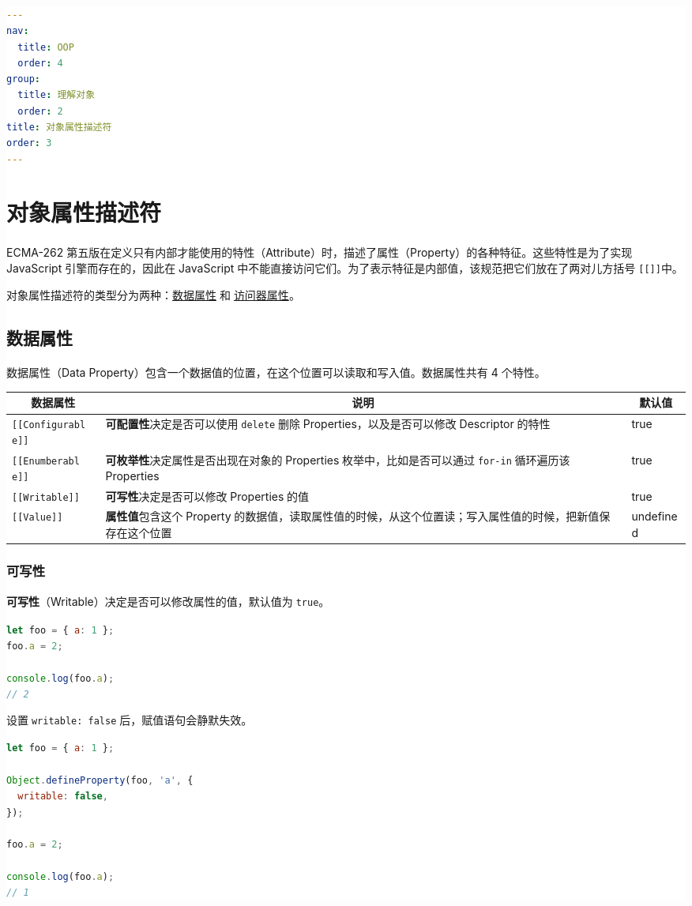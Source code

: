 ```yaml
---
nav:
  title: OOP
  order: 4
group:
  title: 理解对象
  order: 2
title: 对象属性描述符
order: 3
---
```


# 对象属性描述符

ECMA-262 第五版在定义只有内部才能使用的特性（Attribute）时，描述了属性（Property）的各种特征。这些特性是为了实现 JavaScript 引擎而存在的，因此在 JavaScript 中不能直接访问它们。为了表示特征是内部值，该规范把它们放在了两对儿方括号 `[[]]`中。

对象属性描述符的类型分为两种：[数据属性](#数据属性) 和 [访问器属性](#访问器属性)。

## 数据属性

数据属性（Data Property）包含一个数据值的位置，在这个位置可以读取和写入值。数据属性共有 4 个特性。

| 数据属性           | 说明                                                                                                         | 默认值    |
| ------------------ | ------------------------------------------------------------------------------------------------------------ | --------- |
| `[[Configurable]]` | **可配置性**决定是否可以使用 `delete` 删除 Properties，以及是否可以修改 Descriptor 的特性                    | true      |
| `[[Enumberable]]`  | **可枚举性**决定属性是否出现在对象的 Properties 枚举中，比如是否可以通过 `for-in` 循环遍历该 Properties      | true      |
| `[[Writable]]`     | **可写性**决定是否可以修改 Properties 的值                                                                   | true      |
| `[[Value]]`        | **属性值**包含这个 Property 的数据值，读取属性值的时候，从这个位置读；写入属性值的时候，把新值保存在这个位置 | undefined |

### 可写性

**可写性**（Writable）决定是否可以修改属性的值，默认值为 `true`。

```js
let foo = { a: 1 };
foo.a = 2;

console.log(foo.a);
// 2
```

设置 `writable: false` 后，赋值语句会静默失效。

```js
let foo = { a: 1 };

Object.defineProperty(foo, 'a', {
  writable: false,
});

foo.a = 2;

console.log(foo.a);
// 1
```
